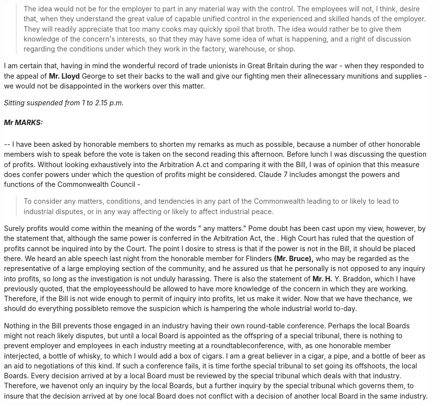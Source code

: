  >The idea would not be for the employer to part in any material way with the control. The employees will not, I think, desire that, when they understand the great value of capable unified control in the experienced and skilled hands of the employer. They will readily appreciate that too many cooks may quickly spoil that broth. The idea would rather be to give them knowledge of the concern's interests, so that they may have some idea of what is happening, and a right of discussion regarding the conditions under which they work in the factory, warehouse, or shop. 

I am certain that, having in mind the wonderful record of trade unionists in Great Britain during the war - when they responded to the appeal of  **Mr. Lloyd**  George to set their backs to the wall and give our fighting men their allnecessary munitions and supplies - we would not be disappointed in the workers over this matter. 


 *Sitting suspended from 1 to 2.15 p.m.* 


##### Mr MARKS:

-- I have been asked by honorable members to shorten my remarks as much as possible, because a number of other honorable members wish to speak before the vote is taken on the second reading this afternoon. Before lunch I was discussing the question of profits. Without looking exhaustively into the Arbitration A.ct and comparing it with the Bill, I was of opinion that this measure does confer powers under which the question of profits might be considered. Claude 7 includes amongst the powers and functions of the Commonwealth Council - 

  >To consider any matters, conditions, and tendencies in any part of the Commonwealth leading to or likely to lead to industrial disputes, or in any way affecting or likely to affect industrial peace. 

Surely profits would come within the meaning of the words " any matters." Pome doubt has been cast upon my view, however, by the statement that, although the same power is conferred in the Arbitration Act, the . High Court has ruled that the question of profits cannot be  inquired  into by the Court. The point I dosire to stress is that if the power is not in the Bill, it should be placed there. We heard an able speech last night from the honorable member for Flinders  **(Mr. Bruce),**  who may be regarded as the representative of a large employing section of the community, and he assured us that he personally is not opposed to any inquiry into profits, so long as the investigation is not unduly harassing. There is also the statement of  **Mr. H.**  Y. Braddon, which I have previously quoted, that the employeesshould be allowed to have more knowledge of the concern in which they are working. Therefore, if the Bill is not wide enough to permit of inquiry into profits, let us make it wider. Now that we have thechance, we should do everything possibleto remove the suspicion which is hampering the whole industrial world to-day. 

Nothing in the Bill prevents those  engaged  in an industry having their own round-table conference. Perhaps the local Boards might not reach likely disputes, but until a local Board is appointed as the offspring of a special tribunal, there is nothing to prevent employer and employees in each industry meeting at a roundtableconference, with, as one honorable member interjected, a bottle of whisky, to which I would add a box of cigars. I am a great believer in a cigar, a pipe, and a bottle of beer as an aid to negotiations of this kind. If such a conference fails, it is time forthe special tribunal to set going its offshoots, the local Boards. Every decision arrived at by a local Board must be reviewed by the special tribunal which deals with that industry. Therefore, we havenot only an inquiry by the local Boards, but a further inquiry by the special tribunal which governs them, to insure that the decision arrived at by one local Board does not conflict with a decision of another local Board in the same industry. 
